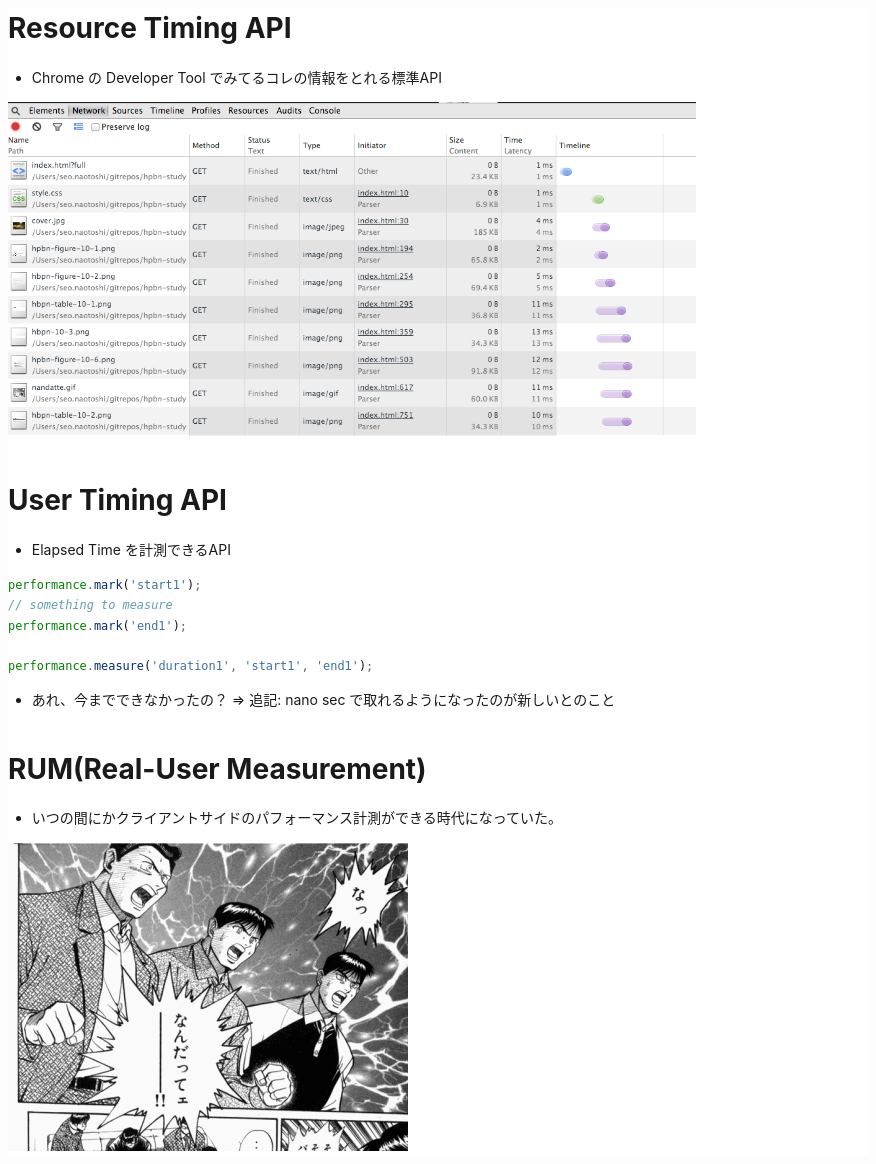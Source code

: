 # Resource Timing API

* Chrome の Developer Tool でみてるコレの情報をとれる標準API

<img src="./pictures/developertool.png" width="80%" height="80%" />

# User Timing API

* Elapsed Time を計測できるAPI

```js
performance.mark('start1');
// something to measure
performance.mark('end1');

performance.measure('duration1', 'start1', 'end1');
```

* あれ、今までできなかったの？ => 追記: nano sec で取れるようになったのが新しいとのこと


# RUM(Real-User Measurement)

* いつの間にかクライアントサイドのパフォーマンス計測ができる時代になっていた。

![nandatte](./pictures/nandatte.gif)
